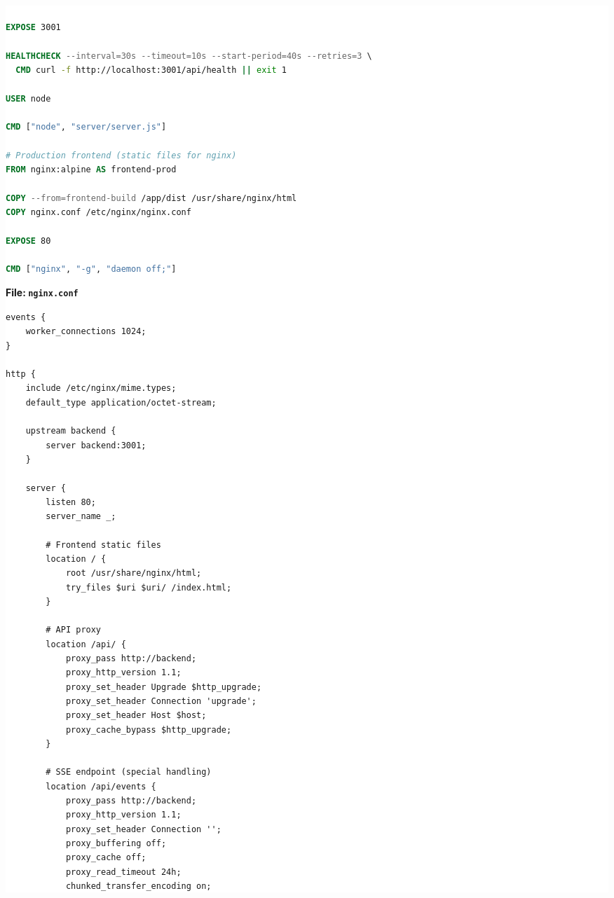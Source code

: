 ```dockerfile

EXPOSE 3001

HEALTHCHECK --interval=30s --timeout=10s --start-period=40s --retries=3 \
  CMD curl -f http://localhost:3001/api/health || exit 1

USER node

CMD ["node", "server/server.js"]

# Production frontend (static files for nginx)
FROM nginx:alpine AS frontend-prod

COPY --from=frontend-build /app/dist /usr/share/nginx/html
COPY nginx.conf /etc/nginx/nginx.conf

EXPOSE 80

CMD ["nginx", "-g", "daemon off;"]
```

**File: `nginx.conf`**
```nginx
events {
    worker_connections 1024;
}

http {
    include /etc/nginx/mime.types;
    default_type application/octet-stream;
    
    upstream backend {
        server backend:3001;
    }
    
    server {
        listen 80;
        server_name _;
        
        # Frontend static files
        location / {
            root /usr/share/nginx/html;
            try_files $uri $uri/ /index.html;
        }
        
        # API proxy
        location /api/ {
            proxy_pass http://backend;
            proxy_http_version 1.1;
            proxy_set_header Upgrade $http_upgrade;
            proxy_set_header Connection 'upgrade';
            proxy_set_header Host $host;
            proxy_cache_bypass $http_upgrade;
        }
        
        # SSE endpoint (special handling)
        location /api/events {
            proxy_pass http://backend;
            proxy_http_version 1.1;
            proxy_set_header Connection '';
            proxy_buffering off;
            proxy_cache off;
            proxy_read_timeout 24h;
            chunked_transfer_encoding on;
```